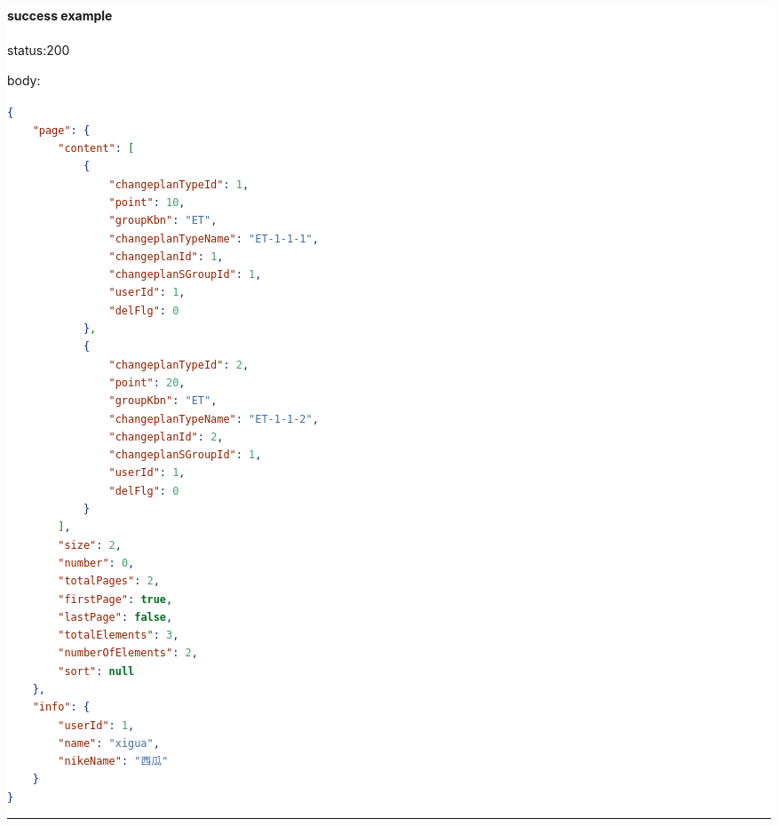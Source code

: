 
#### success example

status:200

body:
```json
{
    "page": {
        "content": [
            {
                "changeplanTypeId": 1,
                "point": 10,
                "groupKbn": "ET",
                "changeplanTypeName": "ET-1-1-1",
                "changeplanId": 1,
                "changeplanSGroupId": 1,
                "userId": 1,
                "delFlg": 0
            },
            {
                "changeplanTypeId": 2,
                "point": 20,
                "groupKbn": "ET",
                "changeplanTypeName": "ET-1-1-2",
                "changeplanId": 2,
                "changeplanSGroupId": 1,
                "userId": 1,
                "delFlg": 0
            }
        ],
        "size": 2,
        "number": 0,
        "totalPages": 2,
        "firstPage": true,
        "lastPage": false,
        "totalElements": 3,
        "numberOfElements": 2,
        "sort": null
    },
    "info": {
        "userId": 1,
        "name": "xigua",
        "nikeName": "西瓜"
    }
}
```

* * *
